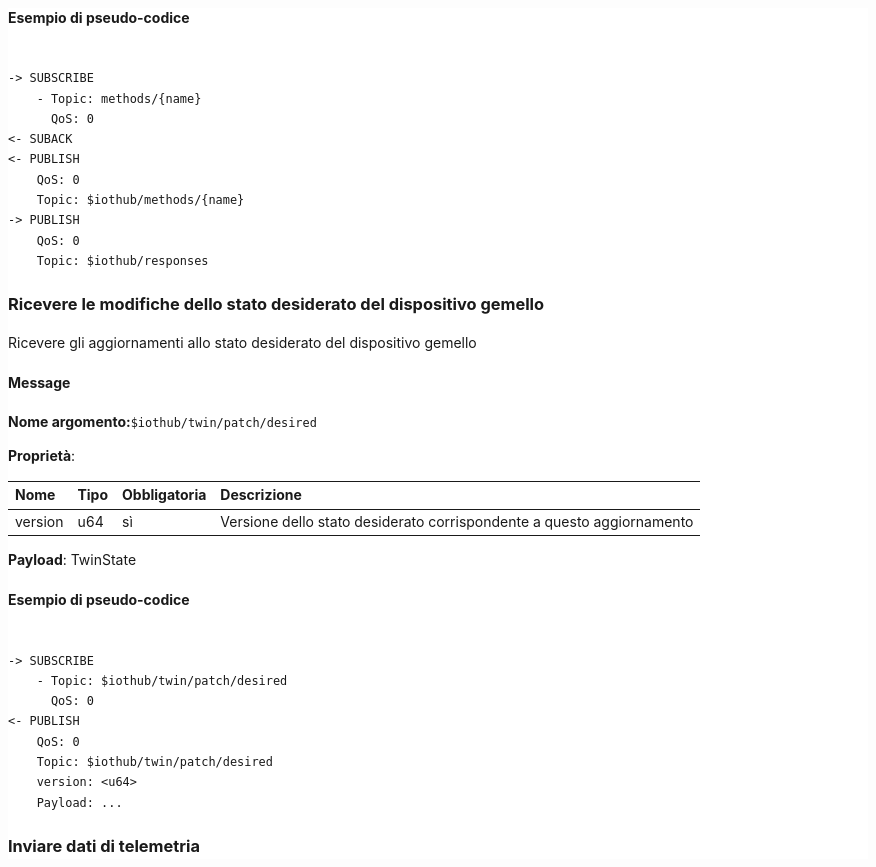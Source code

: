 #### <a name="pseudo-code-sample"></a>Esempio di pseudo-codice

```

-> SUBSCRIBE
    - Topic: methods/{name}
      QoS: 0
<- SUBACK
<- PUBLISH
    QoS: 0
    Topic: $iothub/methods/{name}
-> PUBLISH
    QoS: 0
    Topic: $iothub/responses

```

### <a name="receive-twin-desired-state-changes"></a>Ricevere le modifiche dello stato desiderato del dispositivo gemello

Ricevere gli aggiornamenti allo stato desiderato del dispositivo gemello

#### <a name="message"></a>Message

**Nome argomento:**`$iothub/twin/patch/desired`

**Proprietà**:

| Nome | Tipo | Obbligatoria | Descrizione |
| :--- | :--- | :------- | :---------- |
| version | u64 | sì | Versione dello stato desiderato corrispondente a questo aggiornamento |

**Payload**: TwinState

#### <a name="pseudo-code-sample"></a>Esempio di pseudo-codice

```

-> SUBSCRIBE
    - Topic: $iothub/twin/patch/desired
      QoS: 0
<- PUBLISH
    QoS: 0
    Topic: $iothub/twin/patch/desired
    version: <u64>
    Payload: ...

```

### <a name="send-telemetry"></a>Inviare dati di telemetria
